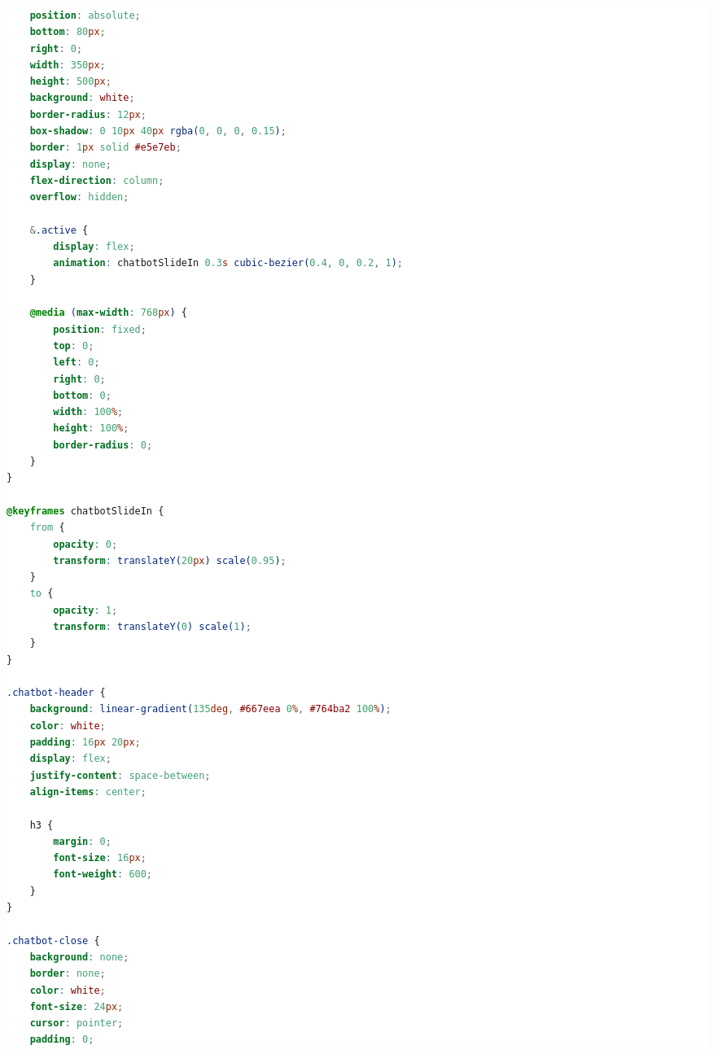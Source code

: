 ```scss
    position: absolute;
    bottom: 80px;
    right: 0;
    width: 350px;
    height: 500px;
    background: white;
    border-radius: 12px;
    box-shadow: 0 10px 40px rgba(0, 0, 0, 0.15);
    border: 1px solid #e5e7eb;
    display: none;
    flex-direction: column;
    overflow: hidden;
    
    &.active {
        display: flex;
        animation: chatbotSlideIn 0.3s cubic-bezier(0.4, 0, 0.2, 1);
    }
    
    @media (max-width: 768px) {
        position: fixed;
        top: 0;
        left: 0;
        right: 0;
        bottom: 0;
        width: 100%;
        height: 100%;
        border-radius: 0;
    }
}

@keyframes chatbotSlideIn {
    from {
        opacity: 0;
        transform: translateY(20px) scale(0.95);
    }
    to {
        opacity: 1;
        transform: translateY(0) scale(1);
    }
}

.chatbot-header {
    background: linear-gradient(135deg, #667eea 0%, #764ba2 100%);
    color: white;
    padding: 16px 20px;
    display: flex;
    justify-content: space-between;
    align-items: center;
    
    h3 {
        margin: 0;
        font-size: 16px;
        font-weight: 600;
    }
}

.chatbot-close {
    background: none;
    border: none;
    color: white;
    font-size: 24px;
    cursor: pointer;
    padding: 0;
```
